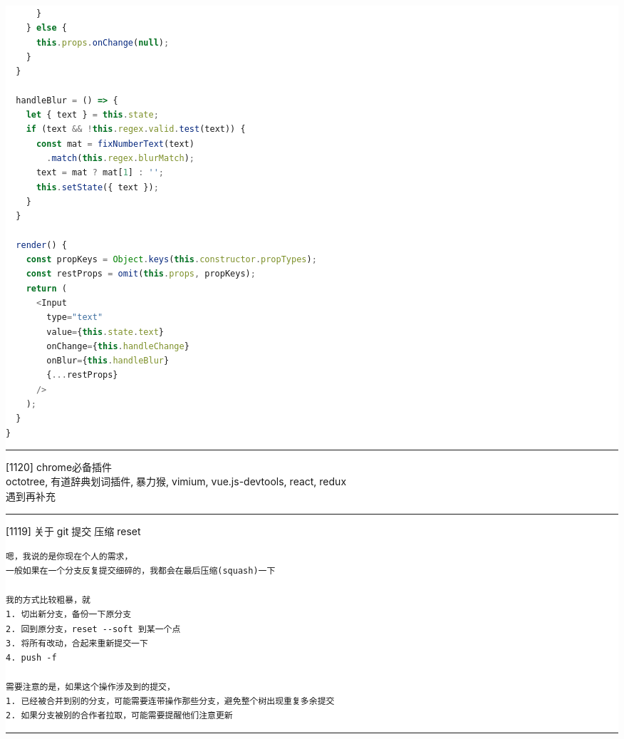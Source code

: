 ```js
      }
    } else {
      this.props.onChange(null);
    }
  }

  handleBlur = () => {
    let { text } = this.state;
    if (text && !this.regex.valid.test(text)) {
      const mat = fixNumberText(text)
        .match(this.regex.blurMatch);
      text = mat ? mat[1] : '';
      this.setState({ text });
    }
  }

  render() {
    const propKeys = Object.keys(this.constructor.propTypes);
    const restProps = omit(this.props, propKeys);
    return (
      <Input
        type="text"
        value={this.state.text}
        onChange={this.handleChange}
        onBlur={this.handleBlur}
        {...restProps}
      />
    );
  }
}
```

---

[1120] chrome必备插件<br>
octotree, 有道辞典划词插件, 暴力猴, vimium, vue.js-devtools, react, redux<br>
遇到再补充

---

[1119] 关于 git 提交 压缩 reset

```plain
嗯，我说的是你现在个人的需求，
一般如果在一个分支反复提交细碎的，我都会在最后压缩(squash)一下

我的方式比较粗暴，就
1. 切出新分支，备份一下原分支
2. 回到原分支，reset --soft 到某一个点
3. 将所有改动，合起来重新提交一下
4. push -f

需要注意的是，如果这个操作涉及到的提交，
1. 已经被合并到别的分支，可能需要连带操作那些分支，避免整个树出现重复多余提交
2. 如果分支被别的合作者拉取，可能需要提醒他们注意更新
```

---